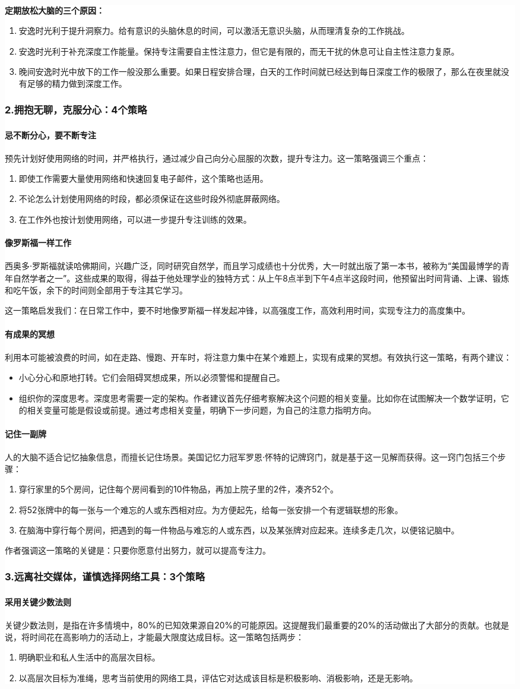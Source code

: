 **定期放松大脑的三个原因：**

1. 安逸时光利于提升洞察力。给有意识的头脑休息的时间，可以激活无意识头脑，从而理清复杂的工作挑战。

2. 安逸时光利于补充深度工作能量。保持专注需要自主性注意力，但它是有限的，而无干扰的休息可让自主性注意力复原。

3. 晚间安逸时光中放下的工作一般没那么重要。如果日程安排合理，白天的工作时间就已经达到每日深度工作的极限了，那么在夜里就没有足够的精力做到深度工作。


### 2.拥抱无聊，克服分心：4个策略

#### 忌不断分心，要不断专注

预先计划好使用网络的时间，并严格执行，通过减少自己向分心屈服的次数，提升专注力。这一策略强调三个重点：

1. 即使工作需要大量使用网络和快速回复电子邮件，这个策略也适用。

2. 不论怎么计划使用网络的时段，都必须保证在这些时段外彻底屏蔽网络。

3. 在工作外也按计划使用网络，可以进一步提升专注训练的效果。


#### 像罗斯福一样工作

西奥多·罗斯福就读哈佛期间，兴趣广泛，同时研究自然学，而且学习成绩也十分优秀，大一时就出版了第一本书，被称为“美国最博学的青年自然学者之一”。这些成果的取得，得益于他处理学业的独特方式：从上午8点半到下午4点半这段时间，他预留出时间背诵、上课、锻炼和吃午饭，余下的时间则全部用于专注其它学习。

这一策略启发我们：在日常工作中，要不时地像罗斯福一样发起冲锋，以高强度工作，高效利用时间，实现专注力的高度集中。

#### 有成果的冥想

利用本可能被浪费的时间，如在走路、慢跑、开车时，将注意力集中在某个难题上，实现有成果的冥想。有效执行这一策略，有两个建议：

- 小心分心和原地打转。它们会阻碍冥想成果，所以必须警惕和提醒自己。

- 组织你的深度思考。深度思考需要一定的架构。作者建议首先仔细考察解决这个问题的相关变量。比如你在试图解决一个数学证明，它的相关变量可能是假设或前提。通过考虑相关变量，明确下一步问题，为自己的注意力指明方向。


#### 记住一副牌

人的大脑不适合记忆抽象信息，而擅长记住场景。美国记忆力冠军罗恩·怀特的记牌窍门，就是基于这一见解而获得。这一窍门包括三个步骤：

1. 穿行家里的5个房间，记住每个房间看到的10件物品，再加上院子里的2件，凑齐52个。

2. 将52张牌中的每一张与一个难忘的人或东西相对应。为方便起先，给每一张安排一个有逻辑联想的形象。

3. 在脑海中穿行每个房间，把遇到的每一件物品与难忘的人或东西，以及某张牌对应起来。连续多走几次，以便铭记脑中。


作者强调这一策略的关键是：只要你愿意付出努力，就可以提高专注力。

### 3.远离社交媒体，谨慎选择网络工具：3个策略

#### 采用关键少数法则

关键少数法则，是指在许多情境中，80%的已知效果源自20%的可能原因。这提醒我们最重要的20%的活动做出了大部分的贡献。也就是说，将时间花在高影响力的活动上，才能最大限度达成目标。这一策略包括两步：

1. 明确职业和私人生活中的高层次目标。

2. 以高层次目标为准绳，思考当前使用的网络工具，评估它对达成该目标是积极影响、消极影响，还是无影响。
